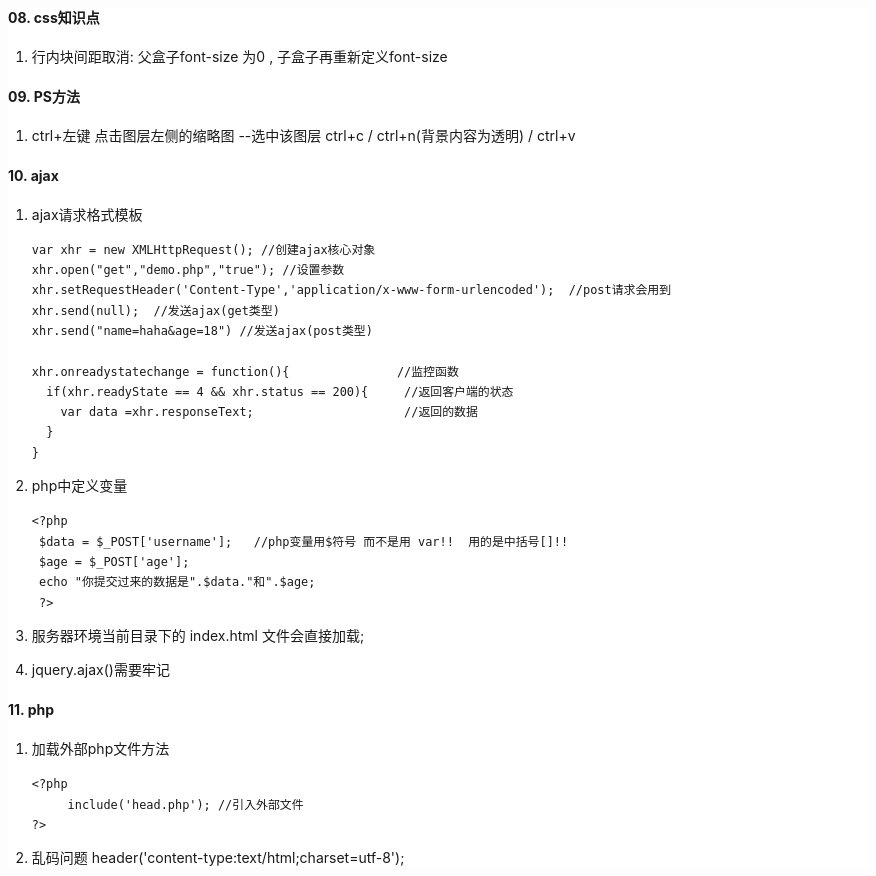 
#### 08. css知识点

1. 行内块间距取消: 父盒子font-size 为0 , 子盒子再重新定义font-size




#### 09. PS方法

1. ctrl+左键 点击图层左侧的缩略图 --选中该图层  ctrl+c   / ctrl+n(背景内容为透明) / ctrl+v


#### 10. ajax 

1. ajax请求格式模板

   ```
   var xhr = new XMLHttpRequest(); //创建ajax核心对象
   xhr.open("get","demo.php","true"); //设置参数
   xhr.setRequestHeader('Content-Type','application/x-www-form-urlencoded');  //post请求会用到
   xhr.send(null);  //发送ajax(get类型)
   xhr.send("name=haha&age=18") //发送ajax(post类型)

   xhr.onreadystatechange = function(){               //监控函数
     if(xhr.readyState == 4 && xhr.status == 200){	   //返回客户端的状态
       var data =xhr.responseText;	                   //返回的数据
     }
   }
   ```

2. php中定义变量

   ```
   <?php 
   	$data = $_POST['username'];   //php变量用$符号 而不是用 var!!  用的是中括号[]!!
   	$age = $_POST['age'];
   	echo "你提交过来的数据是".$data."和".$age;
    ?>
   ```

3. 服务器环境当前目录下的 index.html 文件会直接加载;

4. jquery.ajax()需要牢记

   ```

   ```

#### 11. php

1. 加载外部php文件方法

   ```
   <?php 
   		include('head.php'); //引入外部文件
   ?>
   ```

2. 乱码问题  header('content-type:text/html;charset=utf-8');
